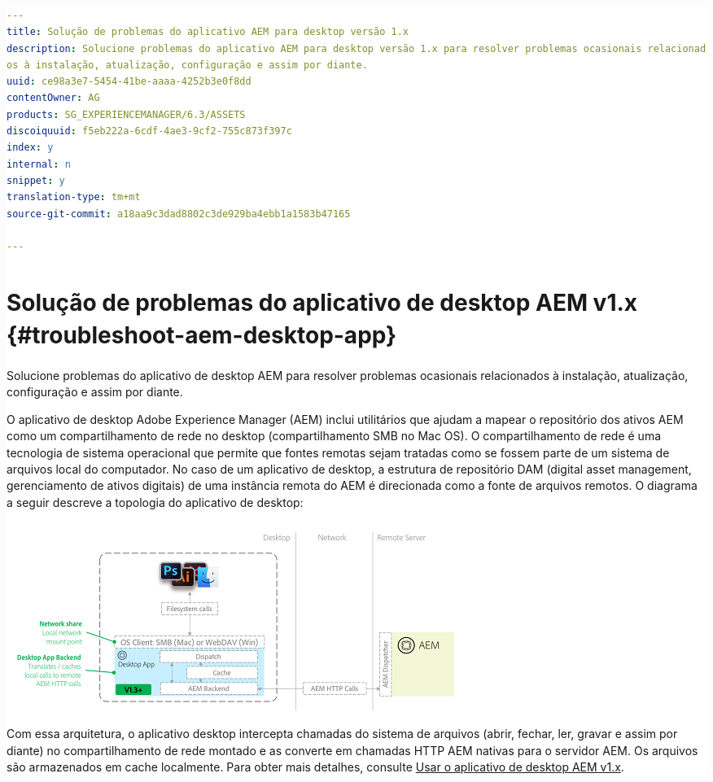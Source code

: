 ```yaml
---
title: Solução de problemas do aplicativo AEM para desktop versão 1.x
description: Solucione problemas do aplicativo AEM para desktop versão 1.x para resolver problemas ocasionais relacionados à instalação, atualização, configuração e assim por diante.
uuid: ce98a3e7-5454-41be-aaaa-4252b3e0f8dd
contentOwner: AG
products: SG_EXPERIENCEMANAGER/6.3/ASSETS
discoiquuid: f5eb222a-6cdf-4ae3-9cf2-755c873f397c
index: y
internal: n
snippet: y
translation-type: tm+mt
source-git-commit: a18aa9c3dad8802c3de929ba4ebb1a1583b47165

---
```



# Solução de problemas do aplicativo de desktop AEM v1.x {#troubleshoot-aem-desktop-app}

Solucione problemas do aplicativo de desktop AEM para resolver problemas ocasionais relacionados à instalação, atualização, configuração e assim por diante.

O aplicativo de desktop Adobe Experience Manager (AEM) inclui utilitários que ajudam a mapear o repositório dos ativos AEM como um compartilhamento de rede no desktop (compartilhamento SMB no Mac OS). O compartilhamento de rede é uma tecnologia de sistema operacional que permite que fontes remotas sejam tratadas como se fossem parte de um sistema de arquivos local do computador. No caso de um aplicativo de desktop, a estrutura de repositório DAM (digital asset management, gerenciamento de ativos digitais) de uma instância remota do AEM é direcionada como a fonte de arquivos remotos. O diagrama a seguir descreve a topologia do aplicativo de desktop:

![diagrama do aplicativo desktop](assets/aem-desktopapp-architecture.png)

Com essa arquitetura, o aplicativo desktop intercepta chamadas do sistema de arquivos (abrir, fechar, ler, gravar e assim por diante) no compartilhamento de rede montado e as converte em chamadas HTTP AEM nativas para o servidor AEM. Os arquivos são armazenados em cache localmente. Para obter mais detalhes, consulte [Usar o aplicativo de desktop AEM v1.x](use-app-v1.md).
